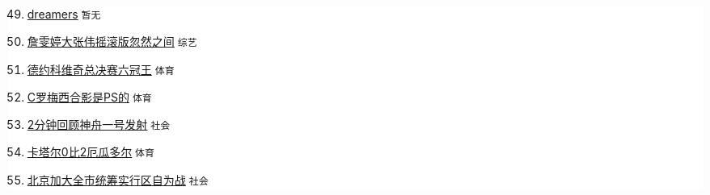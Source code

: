 49. [dreamers](https://m.weibo.cn/search?containerid=100103type%3D1%26t%3D10%26q%3Ddreamers&stream_entry_id=31&isnewpage=1&extparam=seat%3D1%26filter_type%3Drealtimehot%26flag%3D1%26c_type%3D31%26cate%3D5001%26realpos%3D47%26lcate%3D5001%26dgr%3D0%26q%3Ddreamers%26pos%3D47%26band_rank%3D47%26display_time%3D1668991930%26pre_seqid%3D1668991930844022109116&luicode=10000011&lfid=106003type%3D25%26t%3D3%26disable_hot%3D1%26filter_type%3Drealtimehot) `暂无` 

50. [詹雯婷大张伟摇滚版忽然之间](https://m.weibo.cn/search?containerid=100103type%3D1%26t%3D10%26q%3D%23%E8%A9%B9%E9%9B%AF%E5%A9%B7%E5%A4%A7%E5%BC%A0%E4%BC%9F%E6%91%87%E6%BB%9A%E7%89%88%E5%BF%BD%E7%84%B6%E4%B9%8B%E9%97%B4%23&stream_entry_id=31&isnewpage=1&extparam=seat%3D1%26filter_type%3Drealtimehot%26flag%3D1%26c_type%3D31%26cate%3D5001%26realpos%3D48%26lcate%3D5001%26dgr%3D0%26q%3D%2523%25E8%25A9%25B9%25E9%259B%25AF%25E5%25A9%25B7%25E5%25A4%25A7%25E5%25BC%25A0%25E4%25BC%259F%25E6%2591%2587%25E6%25BB%259A%25E7%2589%2588%25E5%25BF%25BD%25E7%2584%25B6%25E4%25B9%258B%25E9%2597%25B4%2523%26pos%3D48%26band_rank%3D48%26display_time%3D1668991930%26pre_seqid%3D1668991930844022109116&luicode=10000011&lfid=106003type%3D25%26t%3D3%26disable_hot%3D1%26filter_type%3Drealtimehot) `综艺` 

51. [德约科维奇总决赛六冠王](https://m.weibo.cn/search?containerid=100103type%3D1%26t%3D10%26q%3D%23%E5%BE%B7%E7%BA%A6%E7%A7%91%E7%BB%B4%E5%A5%87%E6%80%BB%E5%86%B3%E8%B5%9B%E5%85%AD%E5%86%A0%E7%8E%8B%23&stream_entry_id=31&isnewpage=1&extparam=seat%3D1%26filter_type%3Drealtimehot%26flag%3D1%26c_type%3D31%26cate%3D5001%26realpos%3D49%26lcate%3D5001%26dgr%3D0%26q%3D%2523%25E5%25BE%25B7%25E7%25BA%25A6%25E7%25A7%2591%25E7%25BB%25B4%25E5%25A5%2587%25E6%2580%25BB%25E5%2586%25B3%25E8%25B5%259B%25E5%2585%25AD%25E5%2586%25A0%25E7%258E%258B%2523%26pos%3D49%26band_rank%3D49%26display_time%3D1668991930%26pre_seqid%3D1668991930844022109116&luicode=10000011&lfid=106003type%3D25%26t%3D3%26disable_hot%3D1%26filter_type%3Drealtimehot) `体育` 

52. [C罗梅西合影是PS的](https://m.weibo.cn/search?containerid=100103type%3D1%26t%3D10%26q%3D%23C%E7%BD%97%E6%A2%85%E8%A5%BF%E5%90%88%E5%BD%B1%E6%98%AFPS%E7%9A%84%23&stream_entry_id=31&isnewpage=1&extparam=seat%3D1%26filter_type%3Drealtimehot%26flag%3D0%26c_type%3D31%26cate%3D5001%26realpos%3D50%26lcate%3D5001%26dgr%3D0%26q%3D%2523C%25E7%25BD%2597%25E6%25A2%2585%25E8%25A5%25BF%25E5%2590%2588%25E5%25BD%25B1%25E6%2598%25AFPS%25E7%259A%2584%2523%26pos%3D50%26band_rank%3D50%26display_time%3D1668991930%26pre_seqid%3D1668991930844022109116&luicode=10000011&lfid=106003type%3D25%26t%3D3%26disable_hot%3D1%26filter_type%3Drealtimehot) `体育` 

53. [2分钟回顾神舟一号发射](https://m.weibo.cn/search?containerid=100103type%3D1%26t%3D10%26q%3D%232%E5%88%86%E9%92%9F%E5%9B%9E%E9%A1%BE%E7%A5%9E%E8%88%9F%E4%B8%80%E5%8F%B7%E5%8F%91%E5%B0%84%23&stream_entry_id=51&isnewpage=1&extparam=seat%3D1%26filter_type%3Drealtimehot%26dgr%3D0%26cate%3D10103%26pos%3D0%26c_type%3D51%26display_time%3D1668985820%26pre_seqid%3D1668985820902025814924&luicode=10000011&lfid=106003type%3D25%26t%3D3%26disable_hot%3D1%26filter_type%3Drealtimehot) `社会` 

54. [卡塔尔0比2厄瓜多尔](https://m.weibo.cn/search?containerid=100103type%3D1%26t%3D10%26q%3D%23%E5%8D%A1%E5%A1%94%E5%B0%940%E6%AF%942%E5%8E%84%E7%93%9C%E5%A4%9A%E5%B0%94%23&stream_entry_id=31&isnewpage=1&extparam=seat%3D1%26c_type%3D31%26dgr%3D0%26cate%3D5001%26flag%3D0%26band_rank%3D16%26lcate%3D5001%26filter_type%3Drealtimehot%26realpos%3D16%26pos%3D15%26q%3D%2523%25E5%258D%25A1%25E5%25A1%2594%25E5%25B0%25940%25E6%25AF%25942%25E5%258E%2584%25E7%2593%259C%25E5%25A4%259A%25E5%25B0%2594%2523%26display_time%3D1668985820%26pre_seqid%3D1668985820902025814924&luicode=10000011&lfid=106003type%3D25%26t%3D3%26disable_hot%3D1%26filter_type%3Drealtimehot) `体育` 

55. [北京加大全市统筹实行区自为战](https://m.weibo.cn/search?containerid=100103type%3D1%26t%3D10%26q%3D%23%E5%8C%97%E4%BA%AC%E5%8A%A0%E5%A4%A7%E5%85%A8%E5%B8%82%E7%BB%9F%E7%AD%B9%E5%AE%9E%E8%A1%8C%E5%8C%BA%E8%87%AA%E4%B8%BA%E6%88%98%23&stream_entry_id=31&isnewpage=1&extparam=seat%3D1%26c_type%3D31%26dgr%3D0%26cate%3D5001%26flag%3D0%26band_rank%3D18%26lcate%3D5001%26filter_type%3Drealtimehot%26realpos%3D18%26pos%3D17%26q%3D%2523%25E5%258C%2597%25E4%25BA%25AC%25E5%258A%25A0%25E5%25A4%25A7%25E5%2585%25A8%25E5%25B8%2582%25E7%25BB%259F%25E7%25AD%25B9%25E5%25AE%259E%25E8%25A1%258C%25E5%258C%25BA%25E8%2587%25AA%25E4%25B8%25BA%25E6%2588%2598%2523%26display_time%3D1668985820%26pre_seqid%3D1668985820902025814924&luicode=10000011&lfid=106003type%3D25%26t%3D3%26disable_hot%3D1%26filter_type%3Drealtimehot) `社会` 
